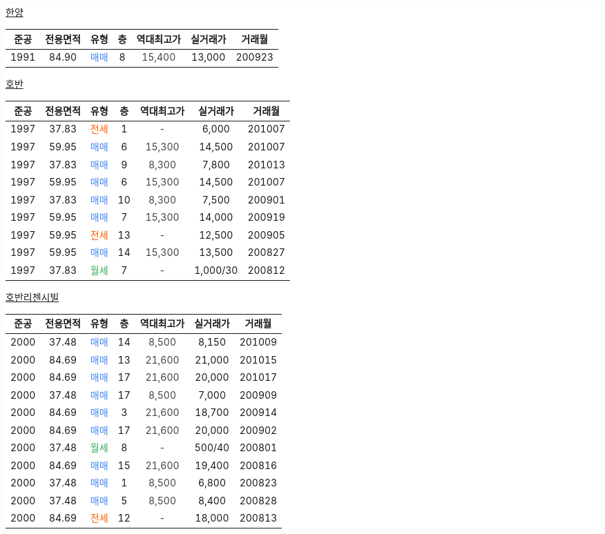 [한양](https://search.naver.com/search.naver?query=%EA%B4%91%EC%A3%BC%EA%B4%91%EC%97%AD%EC%8B%9C+%EB%B6%81%EA%B5%AC+%EC%96%91%EC%82%B0%EB%8F%99+%ED%95%9C%EC%96%91)

|준공|전용면적|유형|층|역대최고가|실거래가|거래월|
|:---:|:---:|:---:|:---:|:---:|:---:|:---:|
|1991|84.90|<span style="color:#4285f3">매매</span>|8|<span style="color:#444444">15,400</span>|13,000|200923|

[호반](https://search.naver.com/search.naver?query=%EA%B4%91%EC%A3%BC%EA%B4%91%EC%97%AD%EC%8B%9C+%EB%B6%81%EA%B5%AC+%EC%96%91%EC%82%B0%EB%8F%99+%ED%98%B8%EB%B0%98)

|준공|전용면적|유형|층|역대최고가|실거래가|거래월|
|:---:|:---:|:---:|:---:|:---:|:---:|:---:|
|1997|37.83|<span style="color:#ff5a00">전세</span>|1|<span style="color:#444444">-</span>|6,000|201007|
|1997|59.95|<span style="color:#4285f3">매매</span>|6|<span style="color:#444444">15,300</span>|14,500|201007|
|1997|37.83|<span style="color:#4285f3">매매</span>|9|<span style="color:#444444">8,300</span>|7,800|201013|
|1997|59.95|<span style="color:#4285f3">매매</span>|6|<span style="color:#444444">15,300</span>|14,500|201007|
|1997|37.83|<span style="color:#4285f3">매매</span>|10|<span style="color:#444444">8,300</span>|7,500|200901|
|1997|59.95|<span style="color:#4285f3">매매</span>|7|<span style="color:#444444">15,300</span>|14,000|200919|
|1997|59.95|<span style="color:#ff5a00">전세</span>|13|<span style="color:#444444">-</span>|12,500|200905|
|1997|59.95|<span style="color:#4285f3">매매</span>|14|<span style="color:#444444">15,300</span>|13,500|200827|
|1997|37.83|<span style="color:#34a853">월세</span>|7|<span style="color:#444444">-</span>|1,000/30|200812|


<script async src="//pagead2.googlesyndication.com/pagead/js/adsbygoogle.js"></script>

<ins class="adsbygoogle"
     style="display:block"
     data-ad-client="ca-pub-2446590836940007"
     data-ad-slot="1659523306"
     data-ad-format="auto"
     data-full-width-responsive="true"></ins>
<script>
(adsbygoogle = window.adsbygoogle || []).push({});
</script>


[호반리젠시빌](https://search.naver.com/search.naver?query=%EA%B4%91%EC%A3%BC%EA%B4%91%EC%97%AD%EC%8B%9C+%EB%B6%81%EA%B5%AC+%EC%96%91%EC%82%B0%EB%8F%99+%ED%98%B8%EB%B0%98%EB%A6%AC%EC%A0%A0%EC%8B%9C%EB%B9%8C)

|준공|전용면적|유형|층|역대최고가|실거래가|거래월|
|:---:|:---:|:---:|:---:|:---:|:---:|:---:|
|2000|37.48|<span style="color:#4285f3">매매</span>|14|<span style="color:#444444">8,500</span>|8,150|201009|
|2000|84.69|<span style="color:#4285f3">매매</span>|13|<span style="color:#444444">21,600</span>|21,000|201015|
|2000|84.69|<span style="color:#4285f3">매매</span>|17|<span style="color:#444444">21,600</span>|20,000|201017|
|2000|37.48|<span style="color:#4285f3">매매</span>|17|<span style="color:#444444">8,500</span>|7,000|200909|
|2000|84.69|<span style="color:#4285f3">매매</span>|3|<span style="color:#444444">21,600</span>|18,700|200914|
|2000|84.69|<span style="color:#4285f3">매매</span>|17|<span style="color:#444444">21,600</span>|20,000|200902|
|2000|37.48|<span style="color:#34a853">월세</span>|8|<span style="color:#444444">-</span>|500/40|200801|
|2000|84.69|<span style="color:#4285f3">매매</span>|15|<span style="color:#444444">21,600</span>|19,400|200816|
|2000|37.48|<span style="color:#4285f3">매매</span>|1|<span style="color:#444444">8,500</span>|6,800|200823|
|2000|37.48|<span style="color:#4285f3">매매</span>|5|<span style="color:#444444">8,500</span>|8,400|200828|
|2000|84.69|<span style="color:#ff5a00">전세</span>|12|<span style="color:#444444">-</span>|18,000|200813|
